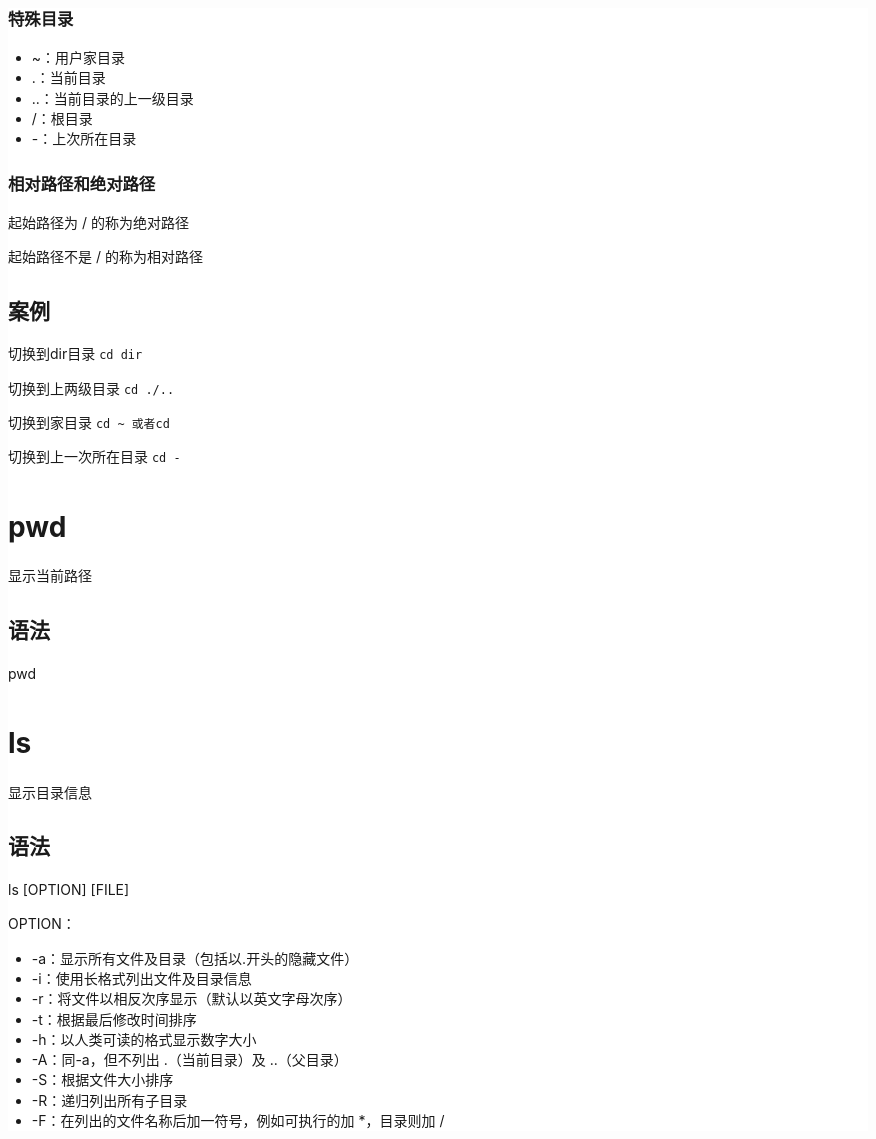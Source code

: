 ### 特殊目录

- ~：用户家目录
- .：当前目录
- ..：当前目录的上一级目录
- /：根目录
- -：上次所在目录

### 相对路径和绝对路径

起始路径为 / 的称为绝对路径

起始路径不是 / 的称为相对路径

## 案例

切换到dir目录 `cd dir`

切换到上两级目录 `cd ./..`

切换到家目录 `cd ~ 或者cd `

切换到上一次所在目录 `cd -`

# pwd

显示当前路径

## 语法

pwd

# ls

显示目录信息

## 语法

ls [OPTION] [FILE]

OPTION：

- -a：显示所有文件及目录（包括以.开头的隐藏文件）
- -i：使用长格式列出文件及目录信息
- -r：将文件以相反次序显示（默认以英文字母次序）
- -t：根据最后修改时间排序
- -h：以人类可读的格式显示数字大小
- -A：同-a，但不列出 .（当前目录）及 ..（父目录）
- -S：根据文件大小排序
- -R：递归列出所有子目录
- -F：在列出的文件名称后加一符号，例如可执行的加 *，目录则加 /
